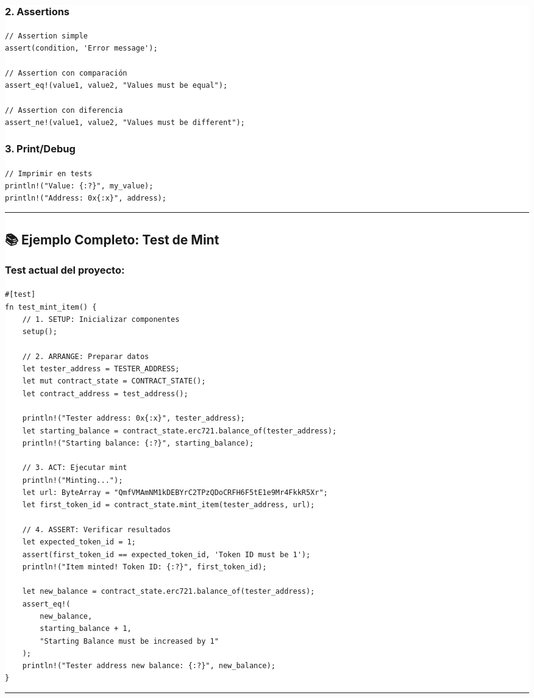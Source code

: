 ### 2. **Assertions**

```cairo
// Assertion simple
assert(condition, 'Error message');

// Assertion con comparación
assert_eq!(value1, value2, "Values must be equal");

// Assertion con diferencia
assert_ne!(value1, value2, "Values must be different");
```

### 3. **Print/Debug**

```cairo
// Imprimir en tests
println!("Value: {:?}", my_value);
println!("Address: 0x{:x}", address);
```

---

## 📚 Ejemplo Completo: Test de Mint

### Test actual del proyecto:

```cairo
#[test]
fn test_mint_item() {
    // 1. SETUP: Inicializar componentes
    setup();
    
    // 2. ARRANGE: Preparar datos
    let tester_address = TESTER_ADDRESS;
    let mut contract_state = CONTRACT_STATE();
    let contract_address = test_address();
    
    println!("Tester address: 0x{:x}", tester_address);
    let starting_balance = contract_state.erc721.balance_of(tester_address);
    println!("Starting balance: {:?}", starting_balance);
    
    // 3. ACT: Ejecutar mint
    println!("Minting...");
    let url: ByteArray = "QmfVMAmNM1kDEBYrC2TPzQDoCRFH6F5tE1e9Mr4FkkR5Xr";
    let first_token_id = contract_state.mint_item(tester_address, url);
    
    // 4. ASSERT: Verificar resultados
    let expected_token_id = 1;
    assert(first_token_id == expected_token_id, 'Token ID must be 1');
    println!("Item minted! Token ID: {:?}", first_token_id);
    
    let new_balance = contract_state.erc721.balance_of(tester_address);
    assert_eq!(
        new_balance, 
        starting_balance + 1, 
        "Starting Balance must be increased by 1"
    );
    println!("Tester address new balance: {:?}", new_balance);
}
```

---